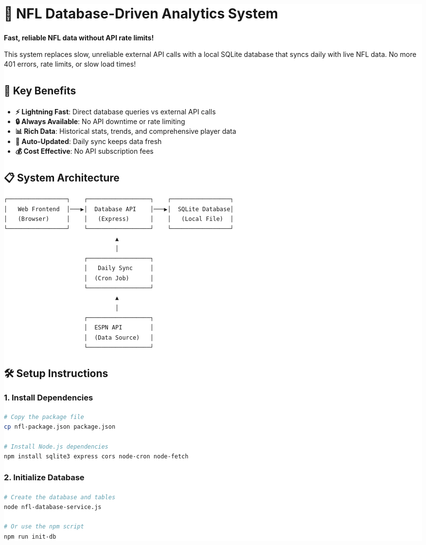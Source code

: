 # 🏈 NFL Database-Driven Analytics System

**Fast, reliable NFL data without API rate limits!**

This system replaces slow, unreliable external API calls with a local SQLite database that syncs daily with live NFL data. No more 401 errors, rate limits, or slow load times!

## 🚀 Key Benefits

- **⚡ Lightning Fast**: Direct database queries vs external API calls
- **🔒 Always Available**: No API downtime or rate limiting
- **📊 Rich Data**: Historical stats, trends, and comprehensive player data
- **🔄 Auto-Updated**: Daily sync keeps data fresh
- **💰 Cost Effective**: No API subscription fees

## 📋 System Architecture

```
┌─────────────────┐    ┌──────────────────┐    ┌─────────────────┐
│   Web Frontend  │───▶│  Database API    │───▶│  SQLite Database│
│   (Browser)     │    │   (Express)      │    │   (Local File)  │
└─────────────────┘    └──────────────────┘    └─────────────────┘
                                ▲
                                │
                       ┌──────────────────┐
                       │   Daily Sync     │
                       │  (Cron Job)      │
                       └──────────────────┘
                                ▲
                                │
                       ┌──────────────────┐
                       │  ESPN API        │
                       │  (Data Source)   │
                       └──────────────────┘
```

## 🛠️ Setup Instructions

### 1. Install Dependencies

```bash
# Copy the package file
cp nfl-package.json package.json

# Install Node.js dependencies
npm install sqlite3 express cors node-cron node-fetch
```

### 2. Initialize Database

```bash
# Create the database and tables
node nfl-database-service.js

# Or use the npm script
npm run init-db
```

